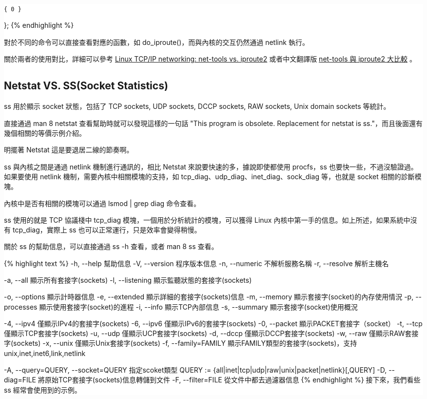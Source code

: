     { 0 }
};
{% endhighlight %}

對於不同的命令可以直接查看對應的函數，如 do_iproute()，而與內核的交互仍然通過 netlink 執行。

關於兩者的使用對比，詳細可以參考 [Linux TCP/IP networking: net-tools vs. iproute2][iproute2-vs-nettools] 或者中文翻譯版 [net-tools 與 iproute2 大比較][iproute2-vs-nettools-cn] 。


## Netstat VS. SS(Socket Statistics)

ss 用於顯示 socket 狀態，包括了 TCP sockets, UDP sockets, DCCP sockets, RAW sockets, Unix domain sockets 等統計。

直接通過 man 8 netstat 查看幫助時就可以發現這樣的一句話 "This program is obsolete.  Replacement for netstat is ss."，而且後面還有幾個相關的等價示例介紹。

明擺著 Netstat 這是要退居二線的節奏啊。

ss 與內核之間是通過 netlink 機制進行通訊的，相比 Netstat 來說要快速的多，據說即使都使用 procfs，ss 也要快一些，不過沒驗證過。如果要使用 netlink 機制，需要內核中相關模塊的支持，如 tcp_diag、udp_diag、inet_diag、sock_diag 等，也就是 socket 相關的診斷模塊。

內核中是否有相關的模塊可以通過 lsmod \| grep diag 命令查看。

ss 使用的就是 TCP 協議棧中 tcp_diag 模塊，一個用於分析統計的模塊，可以獲得 Linux 內核中第一手的信息。如上所述，如果系統中沒有 tcp_diag，實際上 ss 也可以正常運行，只是效率會變得稍慢。

關於 ss 的幫助信息，可以直接通過 ss -h 查看，或者 man 8 ss 查看。

{% highlight text %}
-h, --help                          幫助信息
-V, --version                       程序版本信息
-n, --numeric                       不解析服務名稱
-r, --resolve                       解析主機名

-a, --all                           顯示所有套接字(sockets)
-l, --listening                     顯示監聽狀態的套接字(sockets)

-o, --options                       顯示計時器信息
-e, --extended                      顯示詳細的套接字(sockets)信息
-m, --memory                        顯示套接字(socket)的內存使用情況
-p, --processes                     顯示使用套接字(socket)的進程
-i, --info                          顯示TCP內部信息
-s, --summary                       顯示套接字(socket)使用概況

-4, --ipv4                          僅顯示IPv4的套接字(sockets)
-6, --ipv6                          僅顯示IPv6的套接字(sockets)
-0, --packet                        顯示PACKET套接字（socket）
-t, --tcp                           僅顯示TCP套接字(sockets)
-u, --udp                           僅顯示UCP套接字(sockets)
-d, --dccp                          僅顯示DCCP套接字(sockets)
-w, --raw                           僅顯示RAW套接字(sockets)
-x, --unix                          僅顯示Unix套接字(sockets)
-f, --family=FAMILY                 顯示FAMILY類型的套接字(sockets)，支持unix,inet,inet6,link,netlink

-A, --query=QUERY, --socket=QUERY   指定scoket類型
      QUERY := {all|inet|tcp|udp|raw|unix|packet|netlink}[,QUERY]
-D, --diag=FILE                     將原始TCP套接字(sockets)信息轉儲到文件
-F, --filter=FILE                   從文件中都去過濾器信息
{% endhighlight %}
接下來，我們看些 ss 經常會使用到的示例。


[iproute2-download]:        https://www.kernel.org/pub/linux/utils/net/iproute2/                         "iproute2 下載地址"
[iproute2-offical-site]:    http://www.linuxfoundation.org/collaborate/workgroups/networking/iproute2/   "iproute2 官方網站"
[iproute2-vs-nettools]:     http://xmodulo.com/linux-tcpip-networking-net-tools-iproute2.html            "iproute2 和 net-tools 的簡單對比"
[iproute2-vs-nettools-cn]:  http://os.51cto.com/art/201409/450886.htm                                    "iproute2 和 net-tools 對比的中文版"
[inspect-internal-tcp]:     https://blogs.janestreet.com/inspecting-internal-tcp-state-on-linux/         "介紹如何通過ss+crash來查看內部TCP的狀態"
[nettools-vs-iproute]:      /images/linux/nettools-vs-iproute.jpg                                        "nettools 與 iproute 的對比圖"